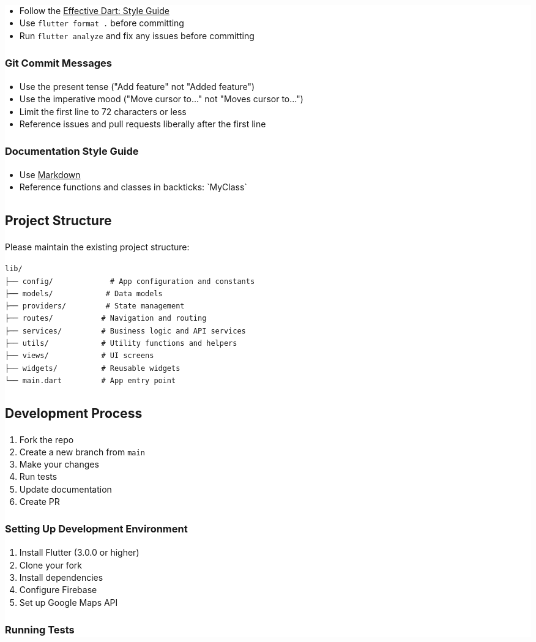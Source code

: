 * Follow the [Effective Dart: Style Guide](https://dart.dev/guides/language/effective-dart/style)
* Use `flutter format .` before committing
* Run `flutter analyze` and fix any issues before committing

### Git Commit Messages

* Use the present tense ("Add feature" not "Added feature")
* Use the imperative mood ("Move cursor to..." not "Moves cursor to...")
* Limit the first line to 72 characters or less
* Reference issues and pull requests liberally after the first line

### Documentation Style Guide

* Use [Markdown](https://daringfireball.net/projects/markdown)
* Reference functions and classes in backticks: \`MyClass\`

## Project Structure

Please maintain the existing project structure:

```
lib/
├── config/             # App configuration and constants
├── models/            # Data models
├── providers/         # State management
├── routes/           # Navigation and routing
├── services/         # Business logic and API services
├── utils/            # Utility functions and helpers
├── views/            # UI screens
├── widgets/          # Reusable widgets
└── main.dart         # App entry point
```

## Development Process

1. Fork the repo
2. Create a new branch from `main`
3. Make your changes
4. Run tests
5. Update documentation
6. Create PR

### Setting Up Development Environment

1. Install Flutter (3.0.0 or higher)
2. Clone your fork
3. Install dependencies
4. Configure Firebase
5. Set up Google Maps API

### Running Tests
